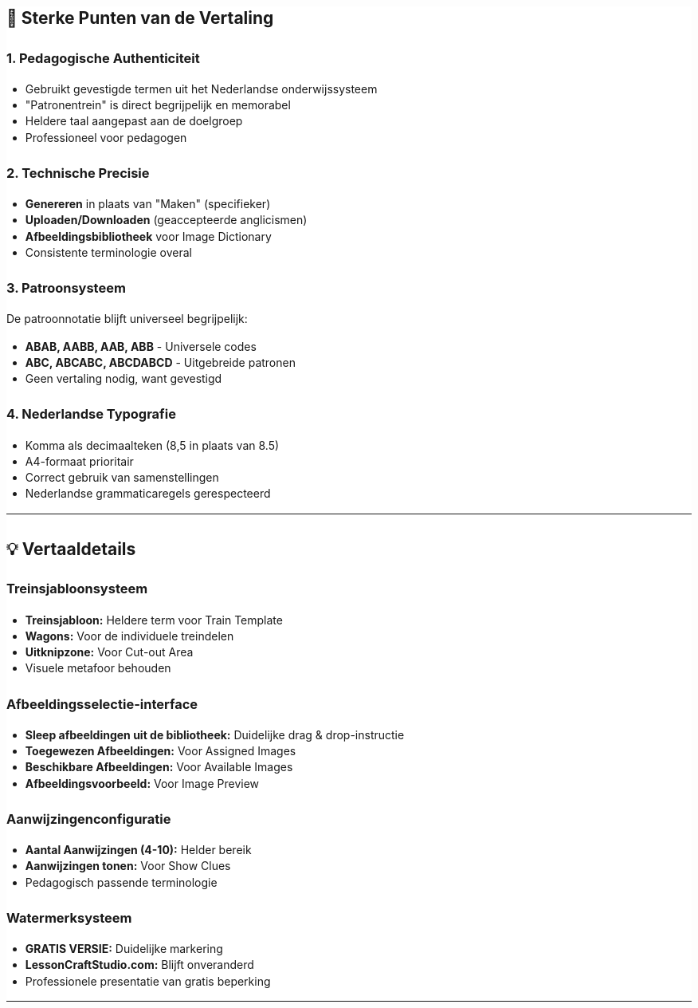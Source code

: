 
## 🌟 Sterke Punten van de Vertaling

### 1. Pedagogische Authenticiteit
- Gebruikt gevestigde termen uit het Nederlandse onderwijssysteem
- "Patronentrein" is direct begrijpelijk en memorabel
- Heldere taal aangepast aan de doelgroep
- Professioneel voor pedagogen

### 2. Technische Precisie
- **Genereren** in plaats van "Maken" (specifieker)
- **Uploaden/Downloaden** (geaccepteerde anglicismen)
- **Afbeeldingsbibliotheek** voor Image Dictionary
- Consistente terminologie overal

### 3. Patroonsysteem
De patroonnotatie blijft universeel begrijpelijk:
- **ABAB, AABB, AAB, ABB** - Universele codes
- **ABC, ABCABC, ABCDABCD** - Uitgebreide patronen
- Geen vertaling nodig, want gevestigd

### 4. Nederlandse Typografie
- Komma als decimaalteken (8,5 in plaats van 8.5)
- A4-formaat prioritair
- Correct gebruik van samenstellingen
- Nederlandse grammaticaregels gerespecteerd

---

## 💡 Vertaaldetails

### Treinsjabloonsysteem
- **Treinsjabloon:** Heldere term voor Train Template
- **Wagons:** Voor de individuele treindelen
- **Uitknipzone:** Voor Cut-out Area
- Visuele metafoor behouden

### Afbeeldingsselectie-interface
- **Sleep afbeeldingen uit de bibliotheek:** Duidelijke drag & drop-instructie
- **Toegewezen Afbeeldingen:** Voor Assigned Images
- **Beschikbare Afbeeldingen:** Voor Available Images
- **Afbeeldingsvoorbeeld:** Voor Image Preview

### Aanwijzingenconfiguratie
- **Aantal Aanwijzingen (4-10):** Helder bereik
- **Aanwijzingen tonen:** Voor Show Clues
- Pedagogisch passende terminologie

### Watermerksysteem
- **GRATIS VERSIE:** Duidelijke markering
- **LessonCraftStudio.com:** Blijft onveranderd
- Professionele presentatie van gratis beperking

---